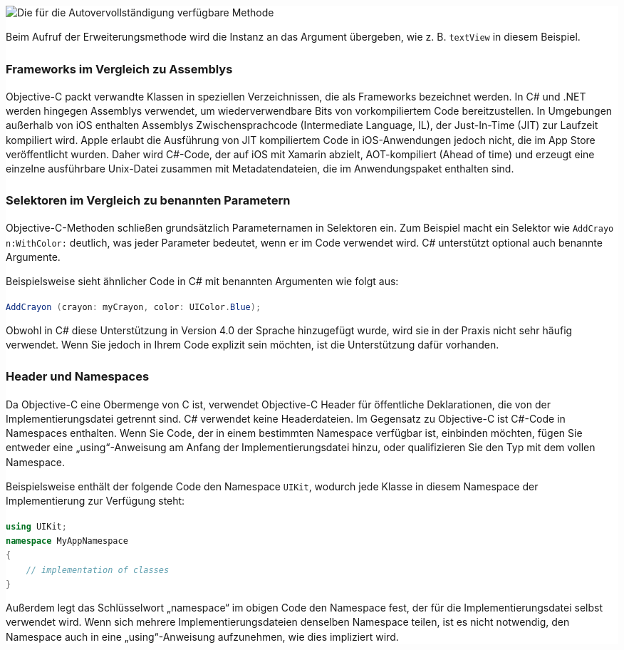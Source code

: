  ![Die für die Autovervollständigung verfügbare Methode](primer-images/01-extensionmethodintellisense.png)

Beim Aufruf der Erweiterungsmethode wird die Instanz an das Argument übergeben, wie z. B. `textView` in diesem Beispiel.

### <a name="frameworks-vs-assemblies"></a>Frameworks im Vergleich zu Assemblys

Objective-C packt verwandte Klassen in speziellen Verzeichnissen, die als Frameworks bezeichnet werden. In C# und .NET werden hingegen Assemblys verwendet, um wiederverwendbare Bits von vorkompiliertem Code bereitzustellen. In Umgebungen außerhalb von iOS enthalten Assemblys Zwischensprachcode (Intermediate Language, IL), der Just-In-Time (JIT) zur Laufzeit kompiliert wird. Apple erlaubt die Ausführung von JIT kompiliertem Code in iOS-Anwendungen jedoch nicht, die im App Store veröffentlicht wurden. Daher wird C#-Code, der auf iOS mit Xamarin abzielt, AOT-kompiliert (Ahead of time) und erzeugt eine einzelne ausführbare Unix-Datei zusammen mit Metadatendateien, die im Anwendungspaket enthalten sind.

### <a name="selectors-vs-named-parameters"></a>Selektoren im Vergleich zu benannten Parametern

Objective-C-Methoden schließen grundsätzlich Parameternamen in Selektoren ein. Zum Beispiel macht ein Selektor wie `AddCrayon:WithColor:` deutlich, was jeder Parameter bedeutet, wenn er im Code verwendet wird. C# unterstützt optional auch benannte Argumente.

Beispielsweise sieht ähnlicher Code in C# mit benannten Argumenten wie folgt aus:

```csharp
AddCrayon (crayon: myCrayon, color: UIColor.Blue);
```

Obwohl in C# diese Unterstützung in Version 4.0 der Sprache hinzugefügt wurde, wird sie in der Praxis nicht sehr häufig verwendet. Wenn Sie jedoch in Ihrem Code explizit sein möchten, ist die Unterstützung dafür vorhanden.

### <a name="headers-and-namespaces"></a>Header und Namespaces

Da Objective-C eine Obermenge von C ist, verwendet Objective-C Header für öffentliche Deklarationen, die von der Implementierungsdatei getrennt sind. C# verwendet keine Headerdateien. Im Gegensatz zu Objective-C ist C#-Code in Namespaces enthalten. Wenn Sie Code, der in einem bestimmten Namespace verfügbar ist, einbinden möchten, fügen Sie entweder eine „using“-Anweisung am Anfang der Implementierungsdatei hinzu, oder qualifizieren Sie den Typ mit dem vollen Namespace.

Beispielsweise enthält der folgende Code den Namespace `UIKit`, wodurch jede Klasse in diesem Namespace der Implementierung zur Verfügung steht:

```csharp
using UIKit;
namespace MyAppNamespace
{
    // implementation of classes
}
```

Außerdem legt das Schlüsselwort „namespace“ im obigen Code den Namespace fest, der für die Implementierungsdatei selbst verwendet wird. Wenn sich mehrere Implementierungsdateien denselben Namespace teilen, ist es nicht notwendig, den Namespace auch in eine „using“-Anweisung aufzunehmen, wie dies impliziert wird.

